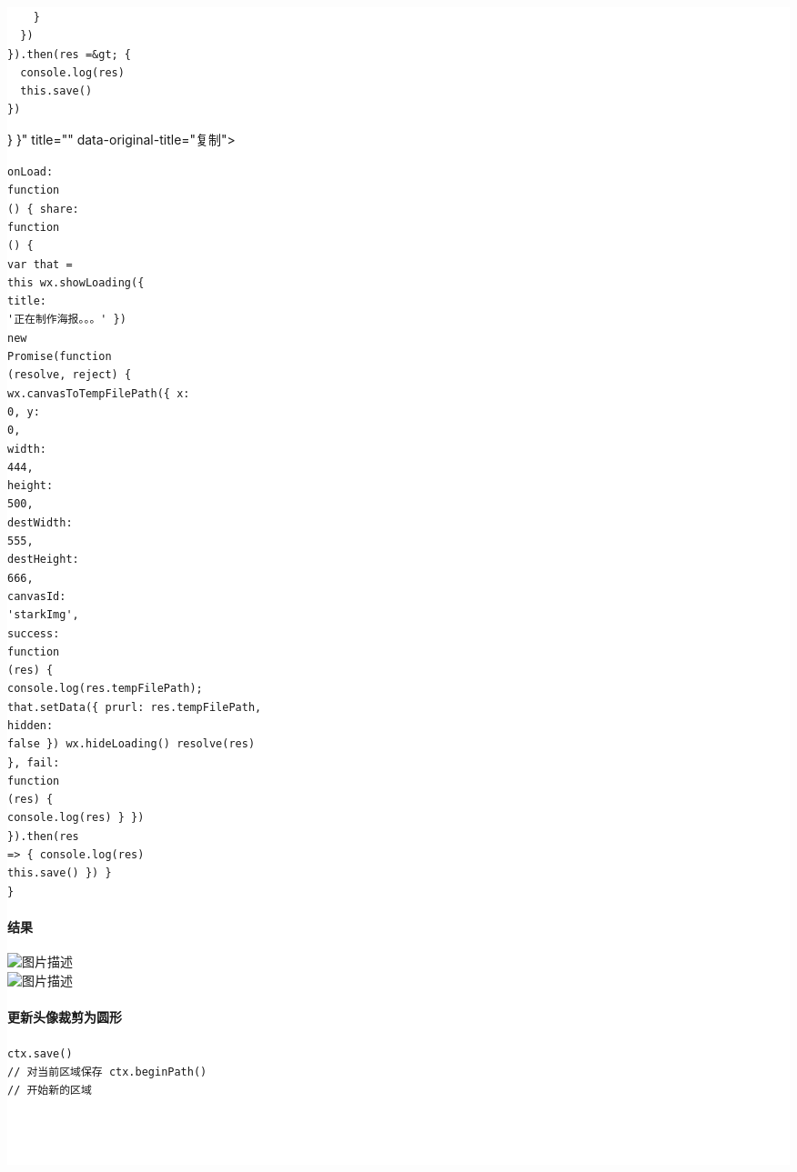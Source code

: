         }
      })
    }).then(res =&gt; {
      console.log(res)
      this.save()
    })
  }
}" title="" data-original-title="&#x590D;&#x5236;"></span> <span type="button" class="saveToNote code-tool" data-toggle="tooltip" data-placement="top" title="" data-original-title="&#x653E;&#x8FDB;&#x7B14;&#x8BB0;"></span></div></div><pre class="hljs javascript"><code>onLoad: <span class="hljs-function"><span class="hljs-keyword">function</span> (<span class="hljs-params"></span>) </span>{
  share: <span class="hljs-function"><span class="hljs-keyword">function</span> (<span class="hljs-params"></span>) </span>{
    <span class="hljs-keyword">var</span> that = <span class="hljs-keyword">this</span>
    wx.showLoading({
      <span class="hljs-attr">title</span>: <span class="hljs-string">&apos;&#x6B63;&#x5728;&#x5236;&#x4F5C;&#x6D77;&#x62A5;&#x3002;&#x3002;&#x3002;&apos;</span>
    })
    <span class="hljs-keyword">new</span> <span class="hljs-built_in">Promise</span>(<span class="hljs-function"><span class="hljs-keyword">function</span> (<span class="hljs-params">resolve, reject</span>) </span>{
      wx.canvasToTempFilePath({
        <span class="hljs-attr">x</span>: <span class="hljs-number">0</span>,
        <span class="hljs-attr">y</span>: <span class="hljs-number">0</span>,
        <span class="hljs-attr">width</span>: <span class="hljs-number">444</span>,
        <span class="hljs-attr">height</span>: <span class="hljs-number">500</span>,
        <span class="hljs-attr">destWidth</span>: <span class="hljs-number">555</span>,
        <span class="hljs-attr">destHeight</span>: <span class="hljs-number">666</span>,
        <span class="hljs-attr">canvasId</span>: <span class="hljs-string">&apos;starkImg&apos;</span>,
        <span class="hljs-attr">success</span>: <span class="hljs-function"><span class="hljs-keyword">function</span> (<span class="hljs-params">res</span>) </span>{
          <span class="hljs-built_in">console</span>.log(res.tempFilePath);
          that.setData({
            <span class="hljs-attr">prurl</span>: res.tempFilePath,
            <span class="hljs-attr">hidden</span>: <span class="hljs-literal">false</span>
          })
          wx.hideLoading()
          resolve(res)
        },
        <span class="hljs-attr">fail</span>: <span class="hljs-function"><span class="hljs-keyword">function</span> (<span class="hljs-params">res</span>) </span>{
          <span class="hljs-built_in">console</span>.log(res)
        }
      })
    }).then(<span class="hljs-function"><span class="hljs-params">res</span> =&gt;</span> {
      <span class="hljs-built_in">console</span>.log(res)
      <span class="hljs-keyword">this</span>.save()
    })
  }
}</code></pre><h4>&#x7ED3;&#x679C;</h4><p><span class="img-wrap"><img data-src="/img/bVbfsNe?w=750&amp;h=1174" src="https://static.alili.tech/img/bVbfsNe?w=750&amp;h=1174" alt="&#x56FE;&#x7247;&#x63CF;&#x8FF0;" title="&#x56FE;&#x7247;&#x63CF;&#x8FF0;" style="cursor:pointer;display:inline"></span><br><span class="img-wrap"><img data-src="/img/bVbfsM7?w=545&amp;h=771" src="https://static.alili.tech/img/bVbfsM7?w=545&amp;h=771" alt="&#x56FE;&#x7247;&#x63CF;&#x8FF0;" title="&#x56FE;&#x7247;&#x63CF;&#x8FF0;" style="cursor:pointer;display:inline"></span></p><h4>&#x66F4;&#x65B0;&#x5934;&#x50CF;&#x88C1;&#x526A;&#x4E3A;&#x5706;&#x5F62;</h4><div class="widget-codetool" style="display:none"><div class="widget-codetool--inner"><span class="selectCode code-tool" data-toggle="tooltip" data-placement="top" title="" data-original-title="&#x5168;&#x9009;"></span> <span type="button" class="copyCode code-tool" data-toggle="tooltip" data-placement="top" data-clipboard-text="ctx.save() // &#x5BF9;&#x5F53;&#x524D;&#x533A;&#x57DF;&#x4FDD;&#x5B58;
ctx.beginPath() // &#x5F00;&#x59CB;&#x65B0;&#x7684;&#x533A;&#x57DF;
ctx.arc(73, 224, 38, 0, 2 * Math.PI);
ctx.clip();  // &#x4ECE;&#x753B;&#x5E03;&#x4E0A;&#x88C1;&#x526A;&#x51FA;&#x8FD9;&#x4E2A;&#x5706;&#x5F62;
ctx.drawImage(res[1], 36, 186, 94, 94, 0, 0) // &#x628A;&#x56FE;&#x7247;&#x586B;&#x5145;&#x8FDB;&#x88C1;&#x526A;&#x7684;&#x5706;&#x5F62;
ctx.restore() // &#x6062;&#x590D;" title="" data-original-title="&#x590D;&#x5236;"></span> <span type="button" class="saveToNote code-tool" data-toggle="tooltip" data-placement="top" title="" data-original-title="&#x653E;&#x8FDB;&#x7B14;&#x8BB0;"></span></div></div><pre class="hljs lsl"><code>ctx.save() <span class="hljs-comment">// &#x5BF9;&#x5F53;&#x524D;&#x533A;&#x57DF;&#x4FDD;&#x5B58;</span>
ctx.beginPath() <span class="hljs-comment">// &#x5F00;&#x59CB;&#x65B0;&#x7684;&#x533A;&#x57DF;</span>